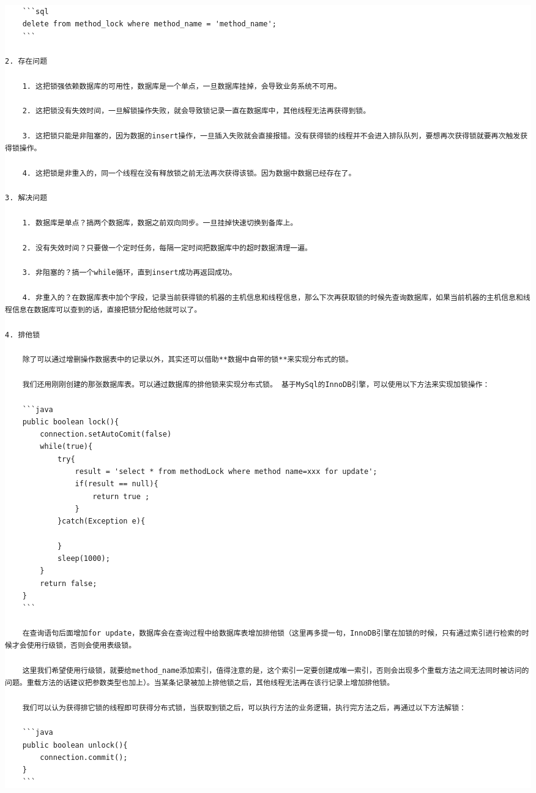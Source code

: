         ```sql
        delete from method_lock where method_name = 'method_name';
        ```

    2. 存在问题

        1. 这把锁强依赖数据库的可用性，数据库是一个单点，一旦数据库挂掉，会导致业务系统不可用。

        2. 这把锁没有失效时间，一旦解锁操作失败，就会导致锁记录一直在数据库中，其他线程无法再获得到锁。

        3. 这把锁只能是非阻塞的，因为数据的insert操作，一旦插入失败就会直接报错。没有获得锁的线程并不会进入排队队列，要想再次获得锁就要再次触发获得锁操作。

        4. 这把锁是非重入的，同一个线程在没有释放锁之前无法再次获得该锁。因为数据中数据已经存在了。

    3. 解决问题

        1. 数据库是单点？搞两个数据库，数据之前双向同步。一旦挂掉快速切换到备库上。

        2. 没有失效时间？只要做一个定时任务，每隔一定时间把数据库中的超时数据清理一遍。

        3. 非阻塞的？搞一个while循环，直到insert成功再返回成功。

        4. 非重入的？在数据库表中加个字段，记录当前获得锁的机器的主机信息和线程信息，那么下次再获取锁的时候先查询数据库，如果当前机器的主机信息和线程信息在数据库可以查到的话，直接把锁分配给他就可以了。

    4. 排他锁

        除了可以通过增删操作数据表中的记录以外，其实还可以借助**数据中自带的锁**来实现分布式的锁。

        我们还用刚刚创建的那张数据库表。可以通过数据库的排他锁来实现分布式锁。 基于MySql的InnoDB引擎，可以使用以下方法来实现加锁操作：

        ```java
        public boolean lock(){
            connection.setAutoComit(false)
            while(true){
                try{
                    result = 'select * from methodLock where method name=xxx for update';
                    if(result == null){
                        return true ;
                    }
                }catch(Exception e){

                }
                sleep(1000);
            }
            return false;
        }
        ```

        在查询语句后面增加for update，数据库会在查询过程中给数据库表增加排他锁（这里再多提一句，InnoDB引擎在加锁的时候，只有通过索引进行检索的时候才会使用行级锁，否则会使用表级锁。
        
        这里我们希望使用行级锁，就要给method_name添加索引，值得注意的是，这个索引一定要创建成唯一索引，否则会出现多个重载方法之间无法同时被访问的问题。重载方法的话建议把参数类型也加上）。当某条记录被加上排他锁之后，其他线程无法再在该行记录上增加排他锁。

        我们可以认为获得排它锁的线程即可获得分布式锁，当获取到锁之后，可以执行方法的业务逻辑，执行完方法之后，再通过以下方法解锁：

        ```java
        public boolean unlock(){
            connection.commit();
        }
        ```
